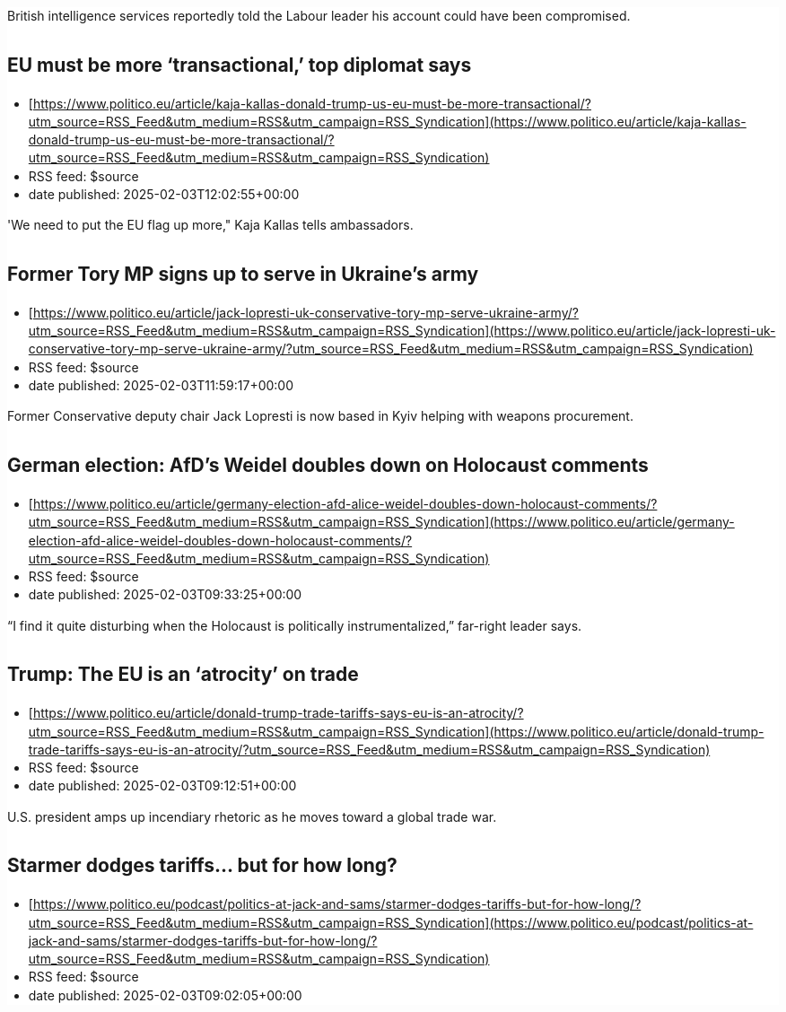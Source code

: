 British intelligence services reportedly told the Labour leader his account could have been compromised.

## EU must be more ‘transactional,’ top diplomat says
 - [https://www.politico.eu/article/kaja-kallas-donald-trump-us-eu-must-be-more-transactional/?utm_source=RSS_Feed&utm_medium=RSS&utm_campaign=RSS_Syndication](https://www.politico.eu/article/kaja-kallas-donald-trump-us-eu-must-be-more-transactional/?utm_source=RSS_Feed&utm_medium=RSS&utm_campaign=RSS_Syndication)
 - RSS feed: $source
 - date published: 2025-02-03T12:02:55+00:00

'We need to put the EU flag up more," Kaja Kallas tells ambassadors.

## Former Tory MP signs up to serve in Ukraine’s army
 - [https://www.politico.eu/article/jack-lopresti-uk-conservative-tory-mp-serve-ukraine-army/?utm_source=RSS_Feed&utm_medium=RSS&utm_campaign=RSS_Syndication](https://www.politico.eu/article/jack-lopresti-uk-conservative-tory-mp-serve-ukraine-army/?utm_source=RSS_Feed&utm_medium=RSS&utm_campaign=RSS_Syndication)
 - RSS feed: $source
 - date published: 2025-02-03T11:59:17+00:00

Former Conservative deputy chair Jack Lopresti is now based in Kyiv helping with weapons procurement.

## German election: AfD’s Weidel doubles down on Holocaust comments
 - [https://www.politico.eu/article/germany-election-afd-alice-weidel-doubles-down-holocaust-comments/?utm_source=RSS_Feed&utm_medium=RSS&utm_campaign=RSS_Syndication](https://www.politico.eu/article/germany-election-afd-alice-weidel-doubles-down-holocaust-comments/?utm_source=RSS_Feed&utm_medium=RSS&utm_campaign=RSS_Syndication)
 - RSS feed: $source
 - date published: 2025-02-03T09:33:25+00:00

“I find it quite disturbing when the Holocaust is politically instrumentalized,” far-right leader says.

## Trump: The EU is an ‘atrocity’ on trade
 - [https://www.politico.eu/article/donald-trump-trade-tariffs-says-eu-is-an-atrocity/?utm_source=RSS_Feed&utm_medium=RSS&utm_campaign=RSS_Syndication](https://www.politico.eu/article/donald-trump-trade-tariffs-says-eu-is-an-atrocity/?utm_source=RSS_Feed&utm_medium=RSS&utm_campaign=RSS_Syndication)
 - RSS feed: $source
 - date published: 2025-02-03T09:12:51+00:00

U.S. president amps up incendiary rhetoric as he moves toward a global trade war.

## Starmer dodges tariffs… but for how long?
 - [https://www.politico.eu/podcast/politics-at-jack-and-sams/starmer-dodges-tariffs-but-for-how-long/?utm_source=RSS_Feed&utm_medium=RSS&utm_campaign=RSS_Syndication](https://www.politico.eu/podcast/politics-at-jack-and-sams/starmer-dodges-tariffs-but-for-how-long/?utm_source=RSS_Feed&utm_medium=RSS&utm_campaign=RSS_Syndication)
 - RSS feed: $source
 - date published: 2025-02-03T09:02:05+00:00
